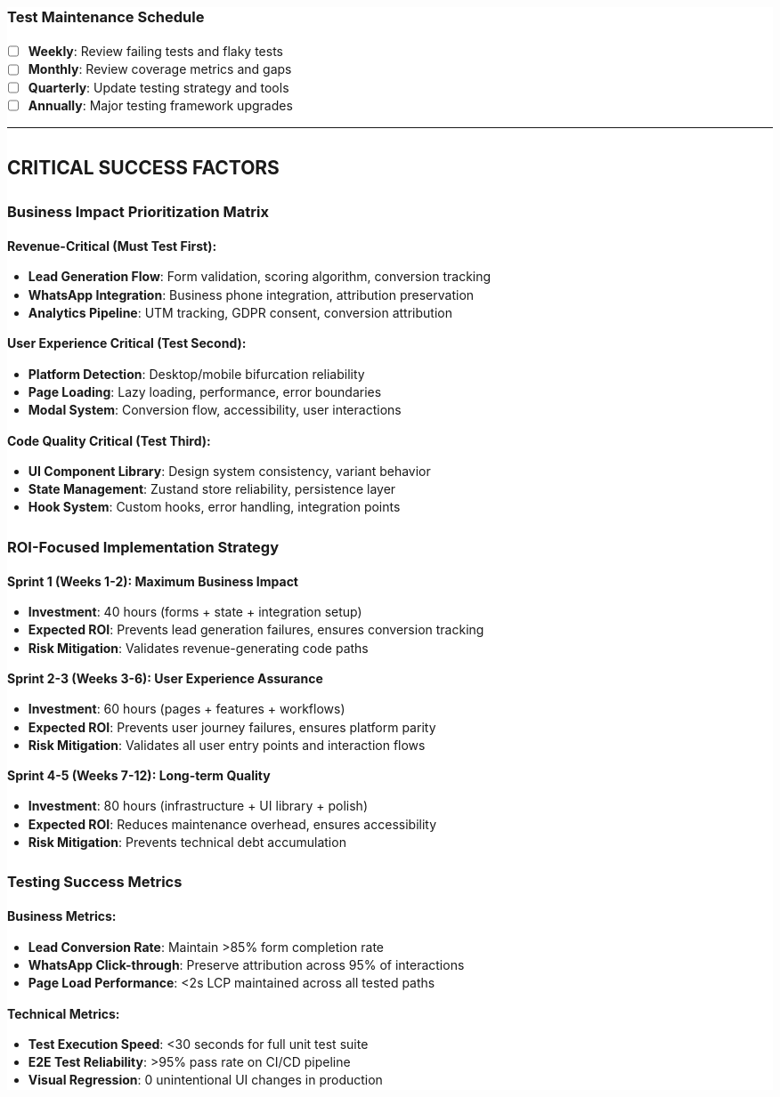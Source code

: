 ### Test Maintenance Schedule
- [ ] **Weekly**: Review failing tests and flaky tests
- [ ] **Monthly**: Review coverage metrics and gaps
- [ ] **Quarterly**: Update testing strategy and tools
- [ ] **Annually**: Major testing framework upgrades

---

## CRITICAL SUCCESS FACTORS

### Business Impact Prioritization Matrix

**Revenue-Critical (Must Test First):**
- **Lead Generation Flow**: Form validation, scoring algorithm, conversion tracking
- **WhatsApp Integration**: Business phone integration, attribution preservation
- **Analytics Pipeline**: UTM tracking, GDPR consent, conversion attribution

**User Experience Critical (Test Second):**
- **Platform Detection**: Desktop/mobile bifurcation reliability
- **Page Loading**: Lazy loading, performance, error boundaries
- **Modal System**: Conversion flow, accessibility, user interactions

**Code Quality Critical (Test Third):**
- **UI Component Library**: Design system consistency, variant behavior
- **State Management**: Zustand store reliability, persistence layer
- **Hook System**: Custom hooks, error handling, integration points

### ROI-Focused Implementation Strategy

**Sprint 1 (Weeks 1-2): Maximum Business Impact**
- **Investment**: 40 hours (forms + state + integration setup)
- **Expected ROI**: Prevents lead generation failures, ensures conversion tracking
- **Risk Mitigation**: Validates revenue-generating code paths

**Sprint 2-3 (Weeks 3-6): User Experience Assurance**
- **Investment**: 60 hours (pages + features + workflows)
- **Expected ROI**: Prevents user journey failures, ensures platform parity
- **Risk Mitigation**: Validates all user entry points and interaction flows

**Sprint 4-5 (Weeks 7-12): Long-term Quality**
- **Investment**: 80 hours (infrastructure + UI library + polish)
- **Expected ROI**: Reduces maintenance overhead, ensures accessibility
- **Risk Mitigation**: Prevents technical debt accumulation

### Testing Success Metrics

**Business Metrics:**
- **Lead Conversion Rate**: Maintain >85% form completion rate
- **WhatsApp Click-through**: Preserve attribution across 95% of interactions
- **Page Load Performance**: <2s LCP maintained across all tested paths

**Technical Metrics:**
- **Test Execution Speed**: <30 seconds for full unit test suite
- **E2E Test Reliability**: >95% pass rate on CI/CD pipeline
- **Visual Regression**: 0 unintentional UI changes in production
